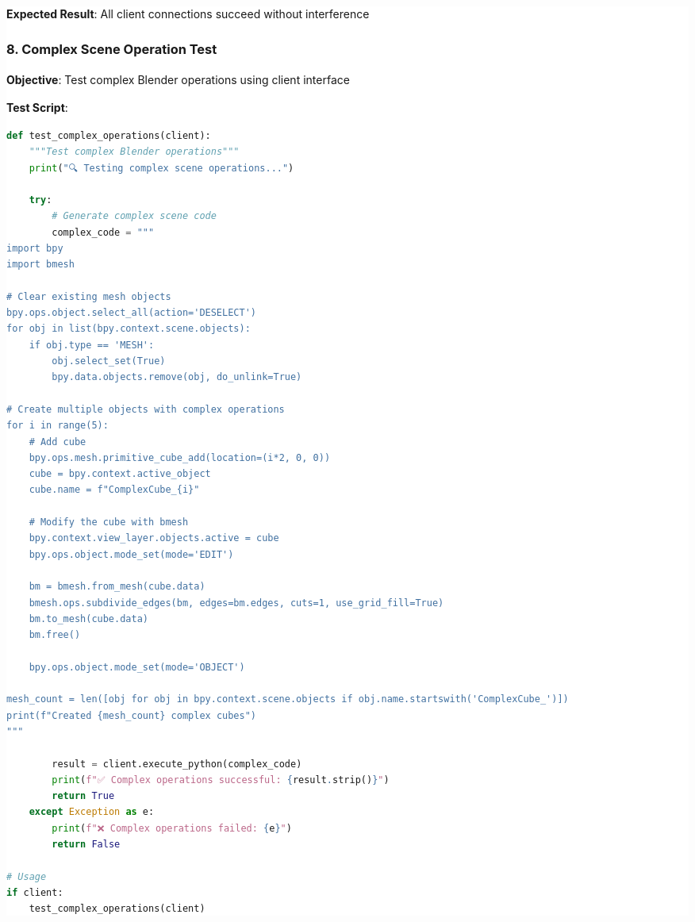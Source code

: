 **Expected Result**: All client connections succeed without interference

### 8. Complex Scene Operation Test

**Objective**: Test complex Blender operations using client interface

**Test Script**:
```python
def test_complex_operations(client):
    """Test complex Blender operations"""
    print("🔍 Testing complex scene operations...")
    
    try:
        # Generate complex scene code
        complex_code = """
import bpy
import bmesh

# Clear existing mesh objects
bpy.ops.object.select_all(action='DESELECT')
for obj in list(bpy.context.scene.objects):
    if obj.type == 'MESH':
        obj.select_set(True)
        bpy.data.objects.remove(obj, do_unlink=True)

# Create multiple objects with complex operations
for i in range(5):
    # Add cube
    bpy.ops.mesh.primitive_cube_add(location=(i*2, 0, 0))
    cube = bpy.context.active_object
    cube.name = f"ComplexCube_{i}"
    
    # Modify the cube with bmesh
    bpy.context.view_layer.objects.active = cube
    bpy.ops.object.mode_set(mode='EDIT')
    
    bm = bmesh.from_mesh(cube.data)
    bmesh.ops.subdivide_edges(bm, edges=bm.edges, cuts=1, use_grid_fill=True)
    bm.to_mesh(cube.data)
    bm.free()
    
    bpy.ops.object.mode_set(mode='OBJECT')

mesh_count = len([obj for obj in bpy.context.scene.objects if obj.name.startswith('ComplexCube_')])
print(f"Created {mesh_count} complex cubes")
"""
        
        result = client.execute_python(complex_code)
        print(f"✅ Complex operations successful: {result.strip()}")
        return True
    except Exception as e:
        print(f"❌ Complex operations failed: {e}")
        return False

# Usage
if client:
    test_complex_operations(client)
```
